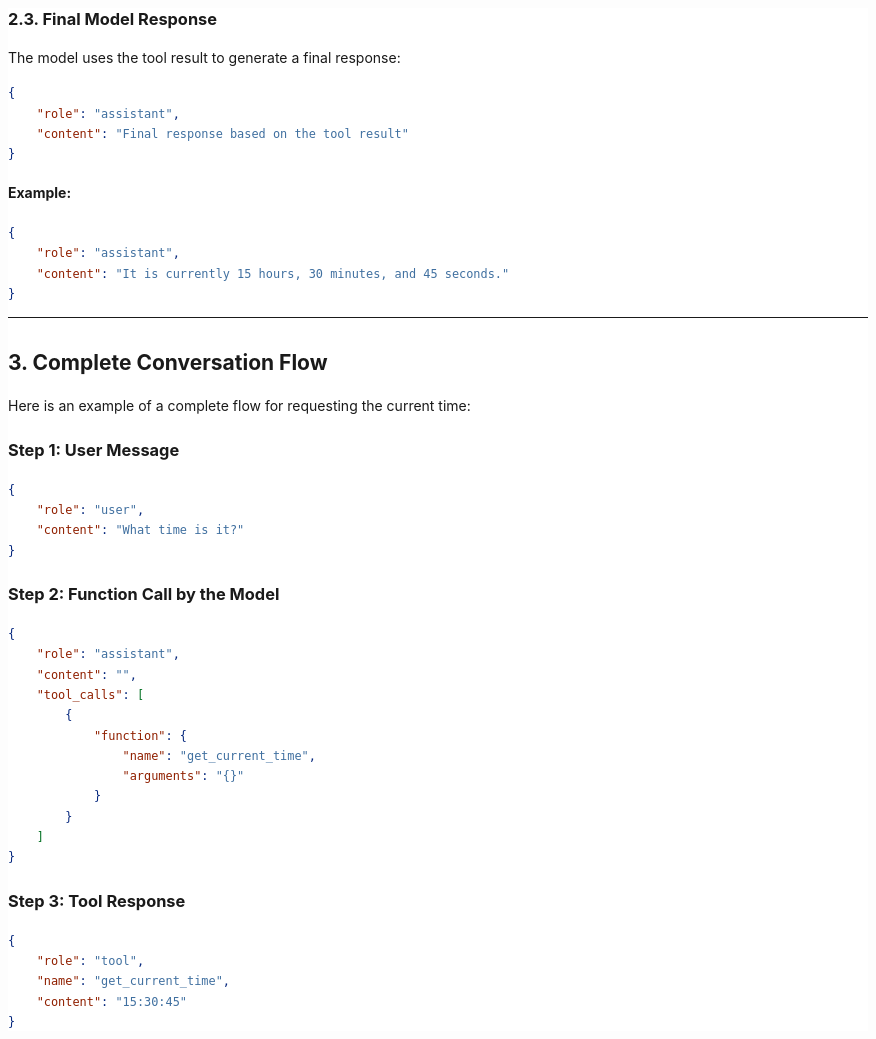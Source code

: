 
### **2.3. Final Model Response**

The model uses the tool result to generate a final response:

```json
{
    "role": "assistant",
    "content": "Final response based on the tool result"
}
```

#### Example:
```json
{
    "role": "assistant",
    "content": "It is currently 15 hours, 30 minutes, and 45 seconds."
}
```

---

## **3. Complete Conversation Flow**

Here is an example of a complete flow for requesting the current time:

### **Step 1: User Message**
```json
{
    "role": "user",
    "content": "What time is it?"
}
```

### **Step 2: Function Call by the Model**
```json
{
    "role": "assistant",
    "content": "",
    "tool_calls": [
        {
            "function": {
                "name": "get_current_time",
                "arguments": "{}"
            }
        }
    ]
}
```

### **Step 3: Tool Response**
```json
{
    "role": "tool",
    "name": "get_current_time",
    "content": "15:30:45"
}
```
